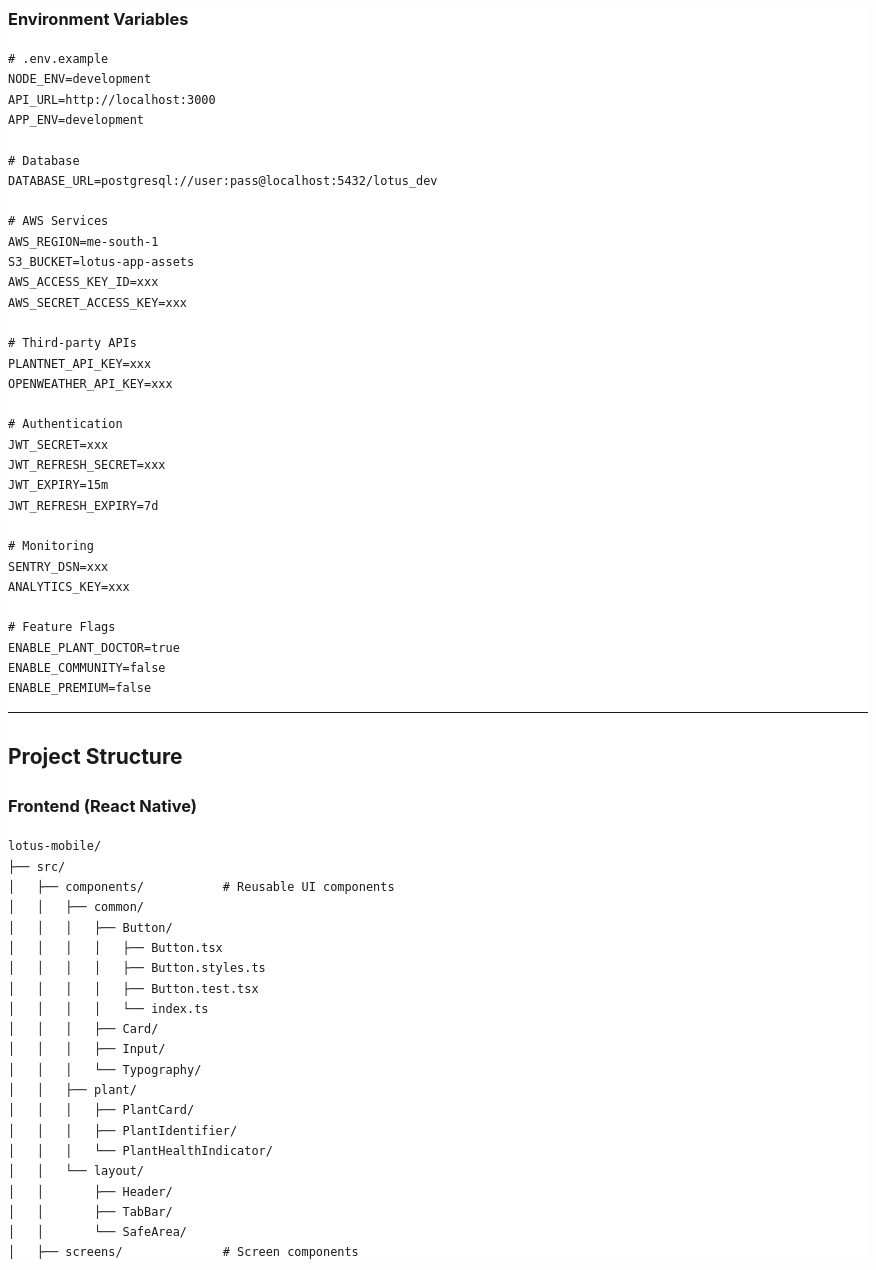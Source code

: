 ### Environment Variables
```env
# .env.example
NODE_ENV=development
API_URL=http://localhost:3000
APP_ENV=development

# Database
DATABASE_URL=postgresql://user:pass@localhost:5432/lotus_dev

# AWS Services
AWS_REGION=me-south-1
S3_BUCKET=lotus-app-assets
AWS_ACCESS_KEY_ID=xxx
AWS_SECRET_ACCESS_KEY=xxx

# Third-party APIs
PLANTNET_API_KEY=xxx
OPENWEATHER_API_KEY=xxx

# Authentication
JWT_SECRET=xxx
JWT_REFRESH_SECRET=xxx
JWT_EXPIRY=15m
JWT_REFRESH_EXPIRY=7d

# Monitoring
SENTRY_DSN=xxx
ANALYTICS_KEY=xxx

# Feature Flags
ENABLE_PLANT_DOCTOR=true
ENABLE_COMMUNITY=false
ENABLE_PREMIUM=false
```

---

## Project Structure

### Frontend (React Native)
```
lotus-mobile/
├── src/
│   ├── components/           # Reusable UI components
│   │   ├── common/
│   │   │   ├── Button/
│   │   │   │   ├── Button.tsx
│   │   │   │   ├── Button.styles.ts
│   │   │   │   ├── Button.test.tsx
│   │   │   │   └── index.ts
│   │   │   ├── Card/
│   │   │   ├── Input/
│   │   │   └── Typography/
│   │   ├── plant/
│   │   │   ├── PlantCard/
│   │   │   ├── PlantIdentifier/
│   │   │   └── PlantHealthIndicator/
│   │   └── layout/
│   │       ├── Header/
│   │       ├── TabBar/
│   │       └── SafeArea/
│   ├── screens/              # Screen components
```